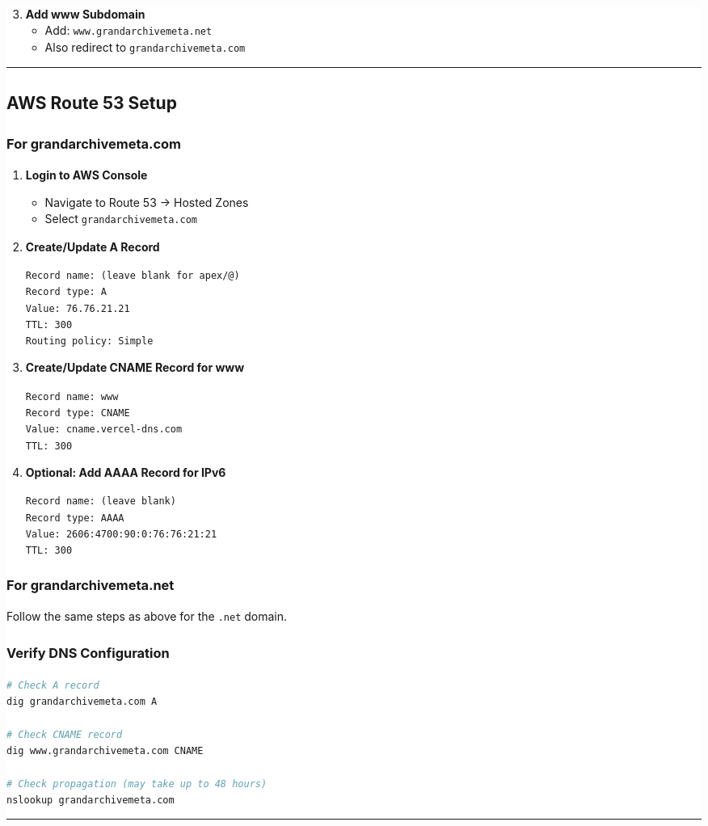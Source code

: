 3. **Add www Subdomain**
   - Add: `www.grandarchivemeta.net`
   - Also redirect to `grandarchivemeta.com`

---

## AWS Route 53 Setup

### For grandarchivemeta.com

1. **Login to AWS Console**
   - Navigate to Route 53 → Hosted Zones
   - Select `grandarchivemeta.com`

2. **Create/Update A Record**
   ```
   Record name: (leave blank for apex/@)
   Record type: A
   Value: 76.76.21.21
   TTL: 300
   Routing policy: Simple
   ```

3. **Create/Update CNAME Record for www**
   ```
   Record name: www
   Record type: CNAME
   Value: cname.vercel-dns.com
   TTL: 300
   ```

4. **Optional: Add AAAA Record for IPv6**
   ```
   Record name: (leave blank)
   Record type: AAAA
   Value: 2606:4700:90:0:76:76:21:21
   TTL: 300
   ```

### For grandarchivemeta.net

Follow the same steps as above for the `.net` domain.

### Verify DNS Configuration

```bash
# Check A record
dig grandarchivemeta.com A

# Check CNAME record
dig www.grandarchivemeta.com CNAME

# Check propagation (may take up to 48 hours)
nslookup grandarchivemeta.com
```

---